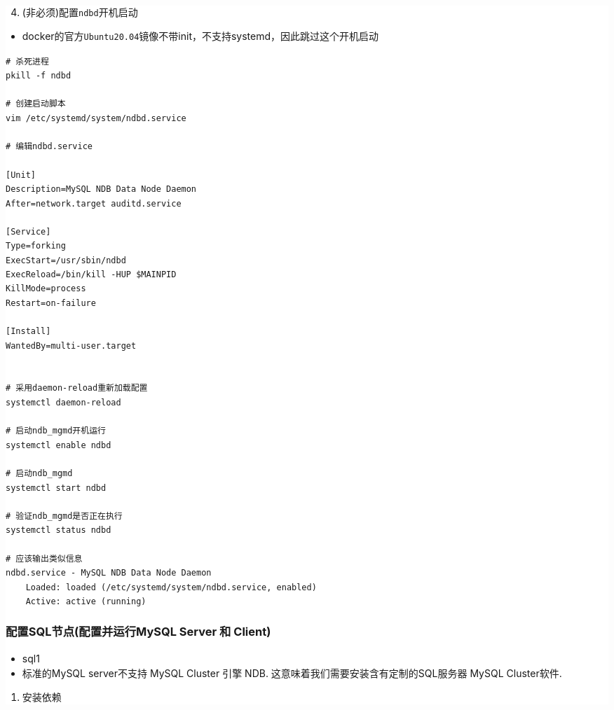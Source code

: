 4. (非必须)配置`ndbd`开机启动

- docker的官方`Ubuntu20.04`镜像不带init，不支持systemd，因此跳过这个开机启动

```shell
# 杀死进程
pkill -f ndbd

# 创建启动脚本
vim /etc/systemd/system/ndbd.service

# 编辑ndbd.service

[Unit]
Description=MySQL NDB Data Node Daemon
After=network.target auditd.service

[Service]
Type=forking
ExecStart=/usr/sbin/ndbd
ExecReload=/bin/kill -HUP $MAINPID
KillMode=process
Restart=on-failure

[Install]
WantedBy=multi-user.target


# 采用daemon-reload重新加载配置
systemctl daemon-reload

# 启动ndb_mgmd开机运行
systemctl enable ndbd

# 启动ndb_mgmd
systemctl start ndbd

# 验证ndb_mgmd是否正在执行
systemctl status ndbd

# 应该输出类似信息
ndbd.service - MySQL NDB Data Node Daemon
    Loaded: loaded (/etc/systemd/system/ndbd.service, enabled)
    Active: active (running)
```


### 配置SQL节点(配置并运行MySQL Server 和 Client)

- sql1
- 标准的MySQL server不支持 MySQL Cluster 引擎 NDB. 这意味着我们需要安装含有定制的SQL服务器 MySQL Cluster软件.

1. 安装依赖
